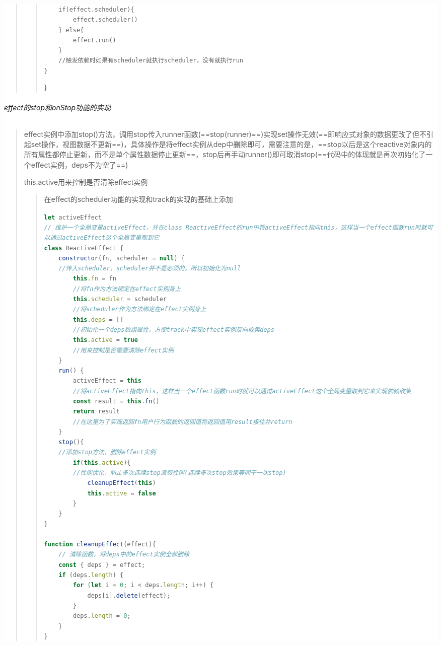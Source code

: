 > >         if(effect.scheduler){
> >             effect.scheduler()
> >         } else{
> >             effect.run()
> >         }
> >         //触发依赖时如果有scheduler就执行scheduler，没有就执行run
> >     }
> > }
> > ```

###### effect的stop和onStop功能的实现

> effect实例中添加stop()方法，调用stop传入runner函数(==stop(runner)==)实现set操作无效(==即响应式对象的数据更改了但不引起set操作，视图数据不更新==)，具体操作是将effect实例从dep中删除即可，需要注意的是，==stop以后是这个reactive对象内的所有属性都停止更新，而不是单个属性数据停止更新==，stop后再手动runner()即可取消stop(==代码中的体现就是再次初始化了一个effect实例，deps不为空了==)
>
> this.active用来控制是否清除effect实例
>
> > 在effect的scheduler功能的实现和track的实现的基础上添加
> >
> > ```js
> > let activeEffect
> > // 维护一个全局变量activeEffect，并在class ReactiveEffect的run中将activeEffect指向this，这样当一个effect函数run时就可以通过activeEffect这个全局变量取到它
> > class ReactiveEffect {
> >     constructor(fn, scheduler = null) {
> >     //传入scheduler，scheduler并不是必须的，所以初始化为null
> >         this.fn = fn
> >         //将fn作为方法绑定在effect实例身上
> >         this.scheduler = scheduler
> >         //将scheduler作为方法绑定在effect实例身上
> >         this.deps = []
> >         //初始化一个deps数组属性，方便track中实现effect实例反向收集deps
> >         this.active = true
> >         //用来控制是否需要清除effect实例
> >     }
> >     run() {
> >         activeEffect = this
> >         //将activeEffect指向this，这样当一个effect函数run时就可以通过activeEffect这个全局变量取到它来实现依赖收集
> >         const result = this.fn()
> >         return result
> >         //在这里为了实现返回fn用户行为函数的返回值将返回值用result接住并return
> >     }
> >     stop(){
> >     //添加stop方法，删除effect实例  
> >         if(this.active){
> >         //性能优化，防止多次连续stop浪费性能(连续多次stop效果等同于一次stop)
> >             cleanupEffect(this)
> >             this.active = false
> >         }
> >     }
> > }
> > 
> > function cleanupEffect(effect){
> >     // 清除函数，将deps中的effect实例全部删除
> >     const { deps } = effect;
> >     if (deps.length) {
> >         for (let i = 0; i < deps.length; i++) {
> >             deps[i].delete(effect);
> >         }
> >         deps.length = 0;
> >     }
> > }
> > 